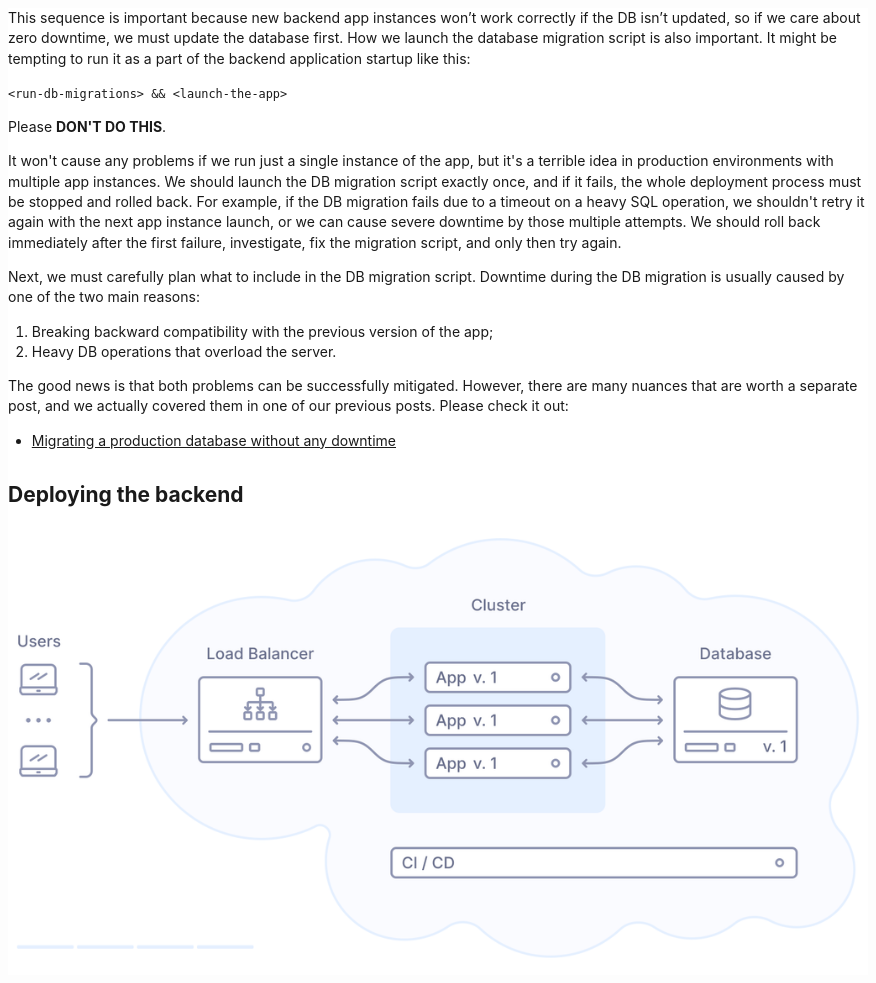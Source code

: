 This sequence is important because new backend app instances won’t work
correctly if the DB isn’t updated, so if we care about zero downtime, we must
update the database first. How we launch the database migration script is also
important. It might be tempting to run it as a part of the backend application
startup like this:

```shell
<run-db-migrations> && <launch-the-app>
```

Please **DON'T DO THIS**.

It won't cause any problems if we run just a single instance of the app, but
it's a terrible idea in production environments with multiple app instances.
We should launch the DB migration script exactly once, and if it fails, the
whole deployment process must be stopped and rolled back. For example, if the
DB migration fails due to a timeout on a heavy SQL operation, we shouldn't
retry it again with the next app instance launch, or we can cause severe
downtime by those multiple attempts. We should roll back immediately after the
first failure, investigate, fix the migration script, and only then try again.

Next, we must carefully plan what to include in the DB migration script.
Downtime during the DB migration is usually caused by one of the two main
reasons:

1. Breaking backward compatibility with the previous version of the app;
2. Heavy DB operations that overload the server.

The good news is that both problems can be successfully mitigated. However,
there are many nuances that are worth a separate post, and we actually covered
them in one of our previous posts. Please check it out:

- [Migrating a production database without any downtime](../zero-downtime-db-migrations/)

## Deploying the backend

![Deploying the backend](deployment-process-with-DB-upgrade.svg)
